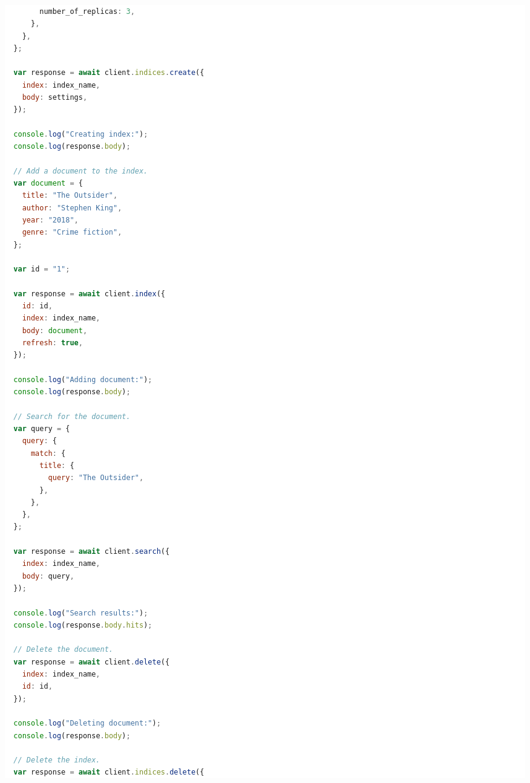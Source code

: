 ```javascript
        number_of_replicas: 3,
      },
    },
  };

  var response = await client.indices.create({
    index: index_name,
    body: settings,
  });

  console.log("Creating index:");
  console.log(response.body);

  // Add a document to the index.
  var document = {
    title: "The Outsider",
    author: "Stephen King",
    year: "2018",
    genre: "Crime fiction",
  };

  var id = "1";

  var response = await client.index({
    id: id,
    index: index_name,
    body: document,
    refresh: true,
  });

  console.log("Adding document:");
  console.log(response.body);

  // Search for the document.
  var query = {
    query: {
      match: {
        title: {
          query: "The Outsider",
        },
      },
    },
  };

  var response = await client.search({
    index: index_name,
    body: query,
  });

  console.log("Search results:");
  console.log(response.body.hits);

  // Delete the document.
  var response = await client.delete({
    index: index_name,
    id: id,
  });

  console.log("Deleting document:");
  console.log(response.body);

  // Delete the index.
  var response = await client.indices.delete({
```